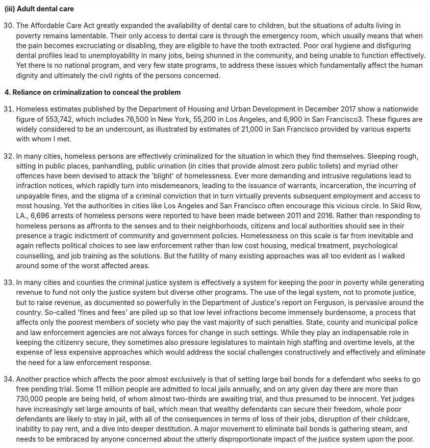 **(iii) Adult dental care**

30. The Affordable Care Act greatly expanded the availability of dental care to children, but the situations of adults living in poverty remains lamentable. Their only access to dental care is through the emergency room, which usually means that when the pain becomes excruciating or disabling, they are eligible to have the tooth extracted. Poor oral hygiene and disfiguring dental profiles lead to unemployability in many jobs, being shunned in the community, and being unable to function effectively. Yet there is no national program, and very few state programs, to address these issues which fundamentally affect the human dignity and ultimately the civil rights of the persons concerned.

**4. Reliance on criminalization to conceal the problem**

31. Homeless estimates published by the Department of Housing and Urban Development in December 2017 show a nationwide figure of 553,742, which includes 76,500 in New York, 55,200 in Los Angeles, and 6,900 in San Francisco3. These figures are widely considered to be an undercount, as illustrated by estimates of 21,000 in San Francisco provided by various experts with whom I met.

32. In many cities, homeless persons are effectively criminalized for the situation in which they find themselves. Sleeping rough, sitting in public places, panhandling, public urination (in cities that provide almost zero public toilets) and myriad other offences have been devised to attack the &#39;blight&#39; of homelessness. Ever more demanding and intrusive regulations lead to infraction notices, which rapidly turn into misdemeanors, leading to the issuance of warrants, incarceration, the incurring of unpayable fines, and the stigma of a criminal conviction that in turn virtually prevents subsequent employment and access to most housing. Yet the authorities in cities like Los Angeles and San Francisco often encourage this vicious circle. In Skid Row, LA., 6,696 arrests of homeless persons were reported to have been made between 2011 and 2016. Rather than responding to homeless persons as affronts to the senses and to their neighborhoods, citizens and local authorities should see in their presence a tragic indictment of community and government policies. Homelessness on this scale is far from inevitable and again reflects political choices to see law enforcement rather than low cost housing, medical treatment, psychological counselling, and job training as the solutions. But the futility of many existing approaches was all too evident as I walked around some of the worst affected areas.

33. In many cities and counties the criminal justice system is effectively a system for keeping the poor in poverty while generating revenue to fund not only the justice system but diverse other programs. The use of the legal system, not to promote justice, but to raise revenue, as documented so powerfully in the Department of Justice&#39;s report on Ferguson, is pervasive around the country. So-called &#39;fines and fees&#39; are piled up so that low level infractions become immensely burdensome, a process that affects only the poorest members of society who pay the vast majority of such penalties. State, county and municipal police and law enforcement agencies are not always forces for change in such settings. While they play an indispensable role in keeping the citizenry secure, they sometimes also pressure legislatures to maintain high staffing and overtime levels, at the expense of less expensive approaches which would address the social challenges constructively and effectively and eliminate the need for a law enforcement response.

34. Another practice which affects the poor almost exclusively is that of setting large bail bonds for a defendant who seeks to go free pending trial. Some 11 million people are admitted to local jails annually, and on any given day there are more than 730,000 people are being held, of whom almost two-thirds are awaiting trial, and thus presumed to be innocent. Yet judges have increasingly set large amounts of bail, which mean that wealthy defendants can secure their freedom, whole poor defendants are likely to stay in jail, with all of the consequences in terms of loss of their jobs, disruption of their childcare, inability to pay rent, and a dive into deeper destitution. A major movement to eliminate bail bonds is gathering steam, and needs to be embraced by anyone concerned about the utterly disproportionate impact of the justice system upon the poor.
